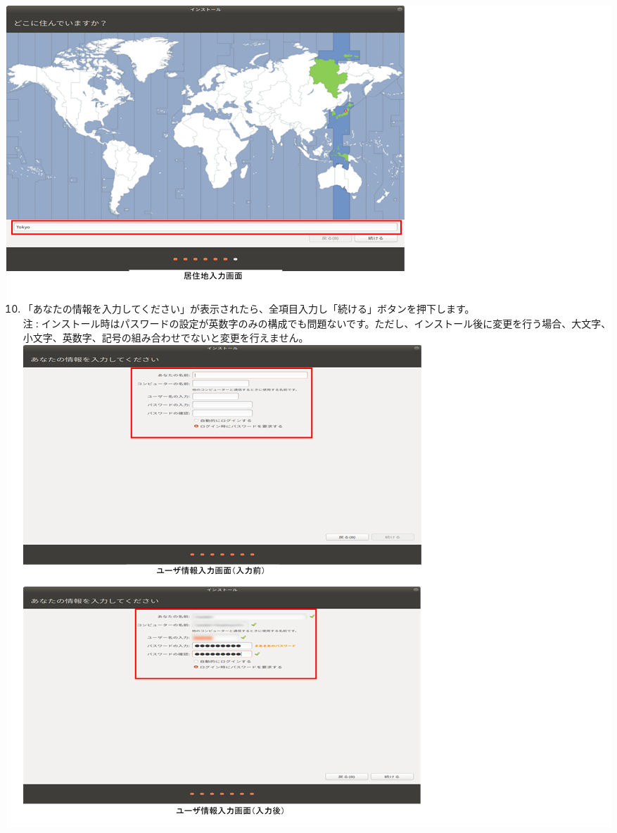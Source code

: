 ![居住地入力画面](img/ubuntu/enterUrPlaceResidence.png "居住地入力画面")<br>

10. 「あなたの情報を入力してください」が表示されたら、全項目入力し「続ける」ボタンを押下します。<br>
注 : インストール時はパスワードの設定が英数字のみの構成でも問題ないです。ただし、インストール後に変更を行う場合、大文字、小文字、英数字、記号の組み合わせでないと変更を行えません。<br>
![ユーザ情報入力画面（入力前）](img/ubuntu/befEnterUserInfo.png "ユーザ情報入力画面（入力前）")<br>
![ユーザ情報入力画面（入力後）](img/ubuntu/aftEnterUserInfo.png "ユーザ情報入力画面（入力後）")<br>

